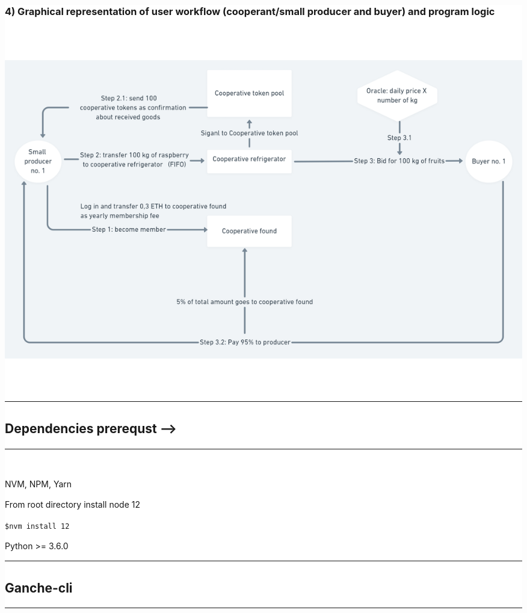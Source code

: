 ### 4) Graphical representation of user workflow (cooperant/small producer and buyer) and program logic

<p align="center">
<img src =".\pictures\Logic@2x.png" width="1000" height="600")
</p> 


<br>
<hr>

## Dependencies prerequst  -->
<hr>
<br>

NVM, NPM, Yarn 

From root directory install node 12

    $nvm install 12

Python >= 3.6.0 

<hr>

## Ganche-cli 
<hr>
